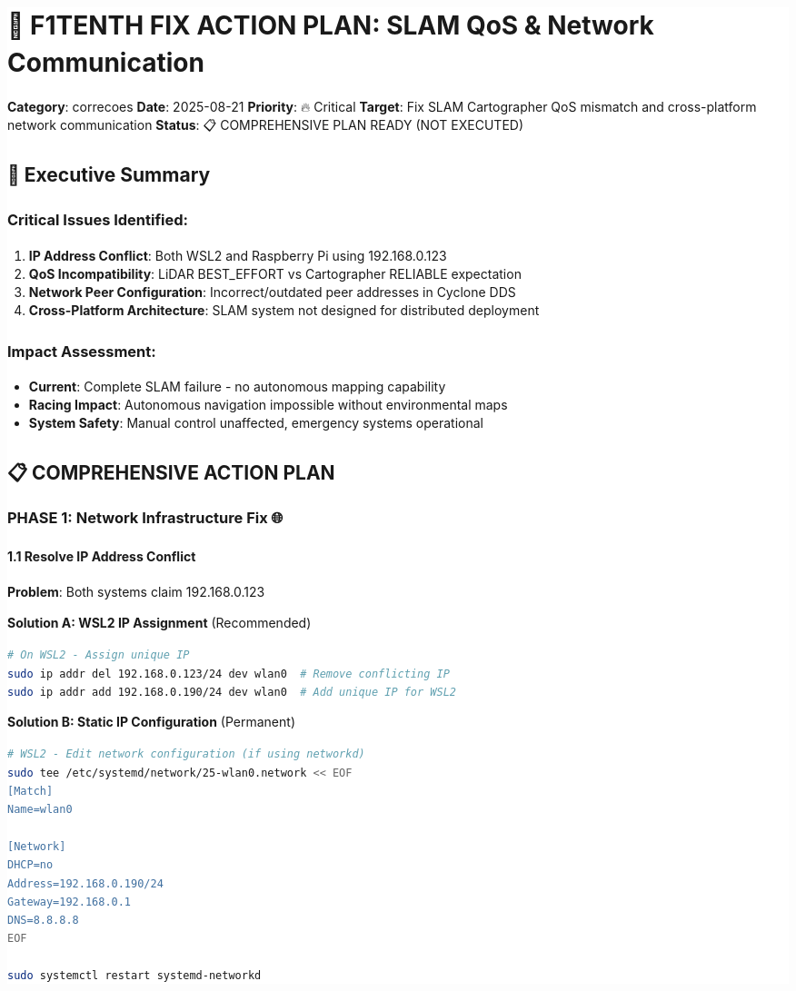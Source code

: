 # 🔧 F1TENTH FIX ACTION PLAN: SLAM QoS & Network Communication

**Category**: correcoes
**Date**: 2025-08-21
**Priority**: 🔥 Critical
**Target**: Fix SLAM Cartographer QoS mismatch and cross-platform network communication
**Status**: 📋 COMPREHENSIVE PLAN READY (NOT EXECUTED)

## 🎯 **Executive Summary**

### Critical Issues Identified:
1. **IP Address Conflict**: Both WSL2 and Raspberry Pi using 192.168.0.123
2. **QoS Incompatibility**: LiDAR BEST_EFFORT vs Cartographer RELIABLE expectation  
3. **Network Peer Configuration**: Incorrect/outdated peer addresses in Cyclone DDS
4. **Cross-Platform Architecture**: SLAM system not designed for distributed deployment

### Impact Assessment:
- **Current**: Complete SLAM failure - no autonomous mapping capability
- **Racing Impact**: Autonomous navigation impossible without environmental maps
- **System Safety**: Manual control unaffected, emergency systems operational

## 📋 **COMPREHENSIVE ACTION PLAN**

### **PHASE 1: Network Infrastructure Fix** 🌐

#### 1.1 Resolve IP Address Conflict

**Problem**: Both systems claim 192.168.0.123

**Solution A: WSL2 IP Assignment** (Recommended)
```bash
# On WSL2 - Assign unique IP
sudo ip addr del 192.168.0.123/24 dev wlan0  # Remove conflicting IP
sudo ip addr add 192.168.0.190/24 dev wlan0  # Add unique IP for WSL2
```

**Solution B: Static IP Configuration** (Permanent)
```bash
# WSL2 - Edit network configuration (if using networkd)
sudo tee /etc/systemd/network/25-wlan0.network << EOF
[Match]
Name=wlan0

[Network]
DHCP=no
Address=192.168.0.190/24
Gateway=192.168.0.1
DNS=8.8.8.8
EOF

sudo systemctl restart systemd-networkd
```
